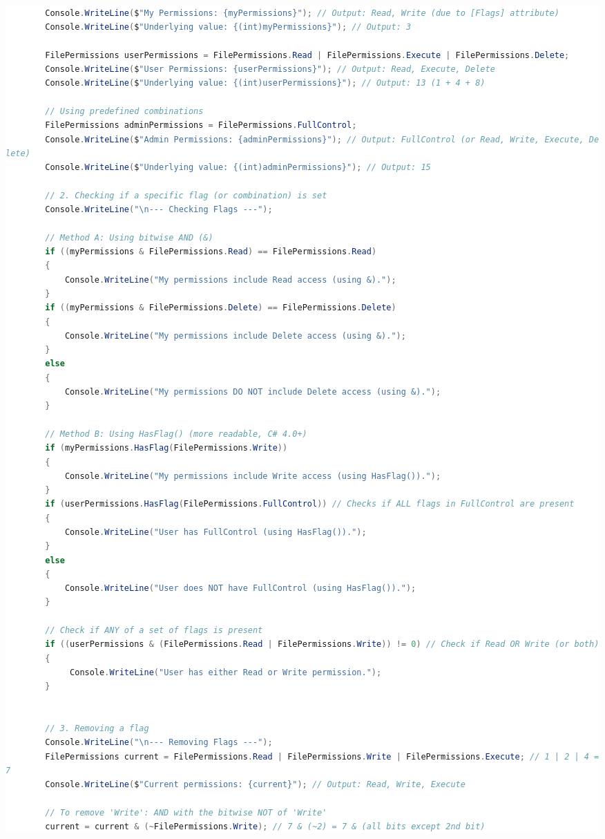 ```csharp
        Console.WriteLine($"My Permissions: {myPermissions}"); // Output: Read, Write (due to [Flags] attribute)
        Console.WriteLine($"Underlying value: {(int)myPermissions}"); // Output: 3

        FilePermissions userPermissions = FilePermissions.Read | FilePermissions.Execute | FilePermissions.Delete;
        Console.WriteLine($"User Permissions: {userPermissions}"); // Output: Read, Execute, Delete
        Console.WriteLine($"Underlying value: {(int)userPermissions}"); // Output: 13 (1 + 4 + 8)

        // Using predefined combinations
        FilePermissions adminPermissions = FilePermissions.FullControl;
        Console.WriteLine($"Admin Permissions: {adminPermissions}"); // Output: FullControl (or Read, Write, Execute, Delete)
        Console.WriteLine($"Underlying value: {(int)adminPermissions}"); // Output: 15

        // 2. Checking if a specific flag (or combination) is set
        Console.WriteLine("\n--- Checking Flags ---");

        // Method A: Using bitwise AND (&)
        if ((myPermissions & FilePermissions.Read) == FilePermissions.Read)
        {
            Console.WriteLine("My permissions include Read access (using &).");
        }
        if ((myPermissions & FilePermissions.Delete) == FilePermissions.Delete)
        {
            Console.WriteLine("My permissions include Delete access (using &).");
        }
        else
        {
            Console.WriteLine("My permissions DO NOT include Delete access (using &).");
        }

        // Method B: Using HasFlag() (more readable, C# 4.0+)
        if (myPermissions.HasFlag(FilePermissions.Write))
        {
            Console.WriteLine("My permissions include Write access (using HasFlag()).");
        }
        if (userPermissions.HasFlag(FilePermissions.FullControl)) // Checks if ALL flags in FullControl are present
        {
            Console.WriteLine("User has FullControl (using HasFlag()).");
        }
        else
        {
            Console.WriteLine("User does NOT have FullControl (using HasFlag()).");
        }

        // Check if ANY of a set of flags is present
        if ((userPermissions & (FilePermissions.Read | FilePermissions.Write)) != 0) // Check if Read OR Write (or both)
        {
             Console.WriteLine("User has either Read or Write permission.");
        }


        // 3. Removing a flag
        Console.WriteLine("\n--- Removing Flags ---");
        FilePermissions current = FilePermissions.Read | FilePermissions.Write | FilePermissions.Execute; // 1 | 2 | 4 = 7
        Console.WriteLine($"Current permissions: {current}"); // Output: Read, Write, Execute

        // To remove 'Write': AND with the bitwise NOT of 'Write'
        current = current & (~FilePermissions.Write); // 7 & (~2) = 7 & (all bits except 2nd bit)
```